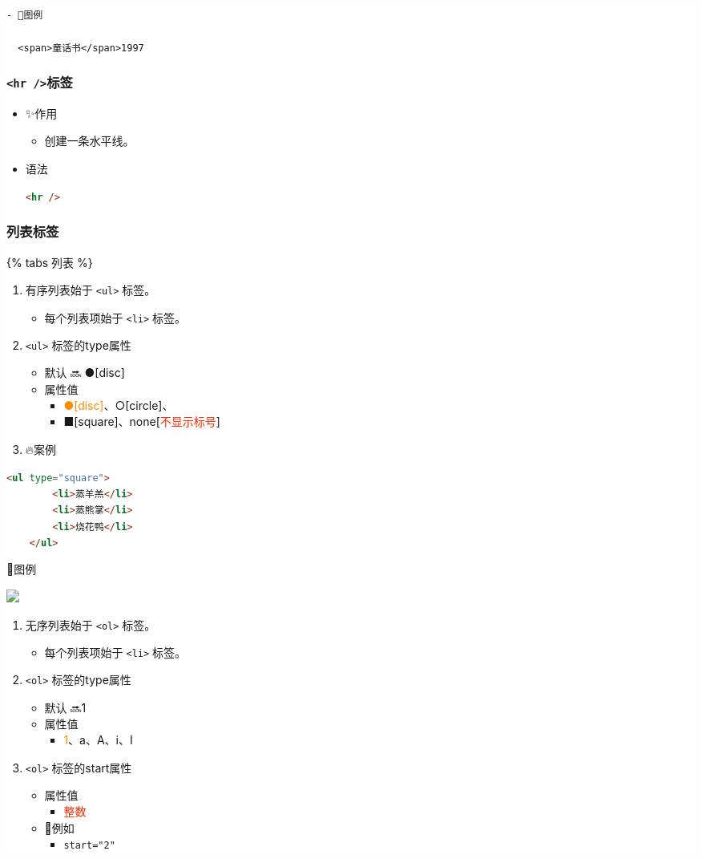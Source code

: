     - 💫图例

      <span>童话书</span>1997

### `<hr />`标签

- ✨作用

  - 创建一条水平线。

- 语法

  ```html
  <hr />
  ```

### 列表标签


{% tabs  列表 %}



1. 有序列表始于 `<ul>` 标签。
   - 每个列表项始于 `<li>` 标签。

1. `<ul>` 标签的type属性
   - 默认 🔜 ●[disc]
   - 属性值
     - <font color='#FF8C00'>●[disc]</font>、○[circle]、
     - ■[square]、none[<font color='#FF2D00'>不显示标号</font>]
   
1. 🔥案例

```html
<ul type="square">
        <li>蒸羊羔</li>
        <li>蒸熊掌</li>
        <li>烧花鸭</li>
    </ul>
```

💫图例

![](https://cdn.staticaly.com/gh/xy055878/picGoDrawingBed@main/imgs/image-20230505212131981.png)






1. 无序列表始于 `<ol>` 标签。
   - 每个列表项始于 `<li>` 标签。

2. `<ol>` 标签的type属性
   - 默认 🔜1
   - 属性值
     - <font color='#FF8C00'>1</font>、a、A、i、I
   
3. `<ol>` 标签的start属性
   - 属性值
     - <font color='#FF2D00'>整数</font>
   - 🍒例如
     - `start="2"`
   